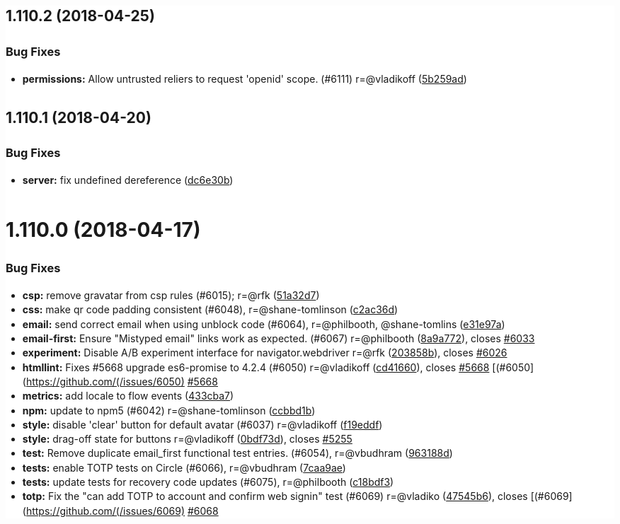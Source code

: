 <a name="1.110.2"></a>
## 1.110.2 (2018-04-25)


### Bug Fixes

* **permissions:** Allow untrusted reliers to request 'openid' scope. (#6111) r=@vladikoff ([5b259ad](https://github.com/mozilla/fxa-content-server/commit/5b259ad))



<a name="1.110.1"></a>
## 1.110.1 (2018-04-20)


### Bug Fixes

* **server:** fix undefined dereference ([dc6e30b](https://github.com/mozilla/fxa-content-server/commit/dc6e30b))



<a name="1.110.0"></a>
# 1.110.0 (2018-04-17)


### Bug Fixes

* **csp:** remove gravatar from csp rules (#6015); r=@rfk ([51a32d7](https://github.com/mozilla/fxa-content-server/commit/51a32d7))
* **css:** make qr code padding consistent (#6048), r=@shane-tomlinson ([c2ac36d](https://github.com/mozilla/fxa-content-server/commit/c2ac36d))
* **email:** send correct email when using unblock code (#6064), r=@philbooth, @shane-tomlins ([e31e97a](https://github.com/mozilla/fxa-content-server/commit/e31e97a))
* **email-first:** Ensure "Mistyped email" links work as expected. (#6067) r=@philbooth ([8a9a772](https://github.com/mozilla/fxa-content-server/commit/8a9a772)), closes [#6033](https://github.com/mozilla/fxa-content-server/issues/6033)
* **experiment:** Disable A/B experiment interface for navigator.webdriver r=@rfk ([203858b](https://github.com/mozilla/fxa-content-server/commit/203858b)), closes [#6026](https://github.com/mozilla/fxa-content-server/issues/6026)
* **htmllint:** Fixes #5668 upgrade es6-promise to 4.2.4 (#6050) r=@vladikoff ([cd41660](https://github.com/mozilla/fxa-content-server/commit/cd41660)), closes [#5668](https://github.com/mozilla/fxa-content-server/issues/5668) [(#6050](https://github.com/(/issues/6050) [#5668](https://github.com/mozilla/fxa-content-server/issues/5668)
* **metrics:** add locale to flow events ([433cba7](https://github.com/mozilla/fxa-content-server/commit/433cba7))
* **npm:** update to npm5 (#6042) r=@shane-tomlinson ([ccbbd1b](https://github.com/mozilla/fxa-content-server/commit/ccbbd1b))
* **style:** disable 'clear' button for default avatar (#6037) r=@vladikoff ([f19eddf](https://github.com/mozilla/fxa-content-server/commit/f19eddf))
* **style:** drag-off state for buttons r=@vladikoff ([0bdf73d](https://github.com/mozilla/fxa-content-server/commit/0bdf73d)), closes [#5255](https://github.com/mozilla/fxa-content-server/issues/5255)
* **test:** Remove duplicate email_first functional test entries. (#6054), r=@vbudhram ([963188d](https://github.com/mozilla/fxa-content-server/commit/963188d))
* **tests:** enable TOTP tests on Circle (#6066), r=@vbudhram ([7caa9ae](https://github.com/mozilla/fxa-content-server/commit/7caa9ae))
* **tests:** update tests for recovery code updates (#6075), r=@philbooth ([c18bdf3](https://github.com/mozilla/fxa-content-server/commit/c18bdf3))
* **totp:** Fix the "can add TOTP to account and confirm web signin" test (#6069) r=@vladiko ([47545b6](https://github.com/mozilla/fxa-content-server/commit/47545b6)), closes [(#6069](https://github.com/(/issues/6069) [#6068](https://github.com/mozilla/fxa-content-server/issues/6068)
